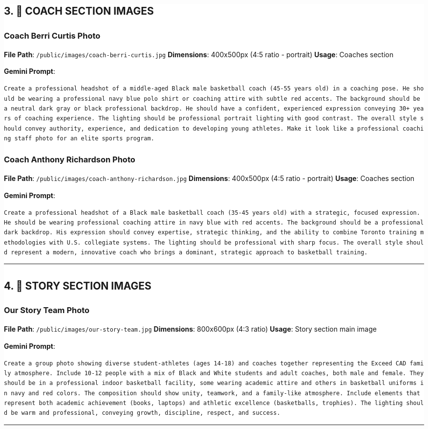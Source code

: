 ## 3. 👥 COACH SECTION IMAGES

### Coach Berri Curtis Photo
**File Path**: `/public/images/coach-berri-curtis.jpg`
**Dimensions**: 400x500px (4:5 ratio - portrait)
**Usage**: Coaches section

**Gemini Prompt**:
```
Create a professional headshot of a middle-aged Black male basketball coach (45-55 years old) in a coaching pose. He should be wearing a professional navy blue polo shirt or coaching attire with subtle red accents. The background should be a neutral dark gray or black professional backdrop. He should have a confident, experienced expression conveying 30+ years of coaching experience. The lighting should be professional portrait lighting with good contrast. The overall style should convey authority, experience, and dedication to developing young athletes. Make it look like a professional coaching staff photo for an elite sports program.
```

### Coach Anthony Richardson Photo
**File Path**: `/public/images/coach-anthony-richardson.jpg`
**Dimensions**: 400x500px (4:5 ratio - portrait)
**Usage**: Coaches section

**Gemini Prompt**:
```
Create a professional headshot of a Black male basketball coach (35-45 years old) with a strategic, focused expression. He should be wearing professional coaching attire in navy blue with red accents. The background should be a professional dark backdrop. His expression should convey expertise, strategic thinking, and the ability to combine Toronto training methodologies with U.S. collegiate systems. The lighting should be professional with sharp focus. The overall style should represent a modern, innovative coach who brings a dominant, strategic approach to basketball training.
```

---

## 4. 📖 STORY SECTION IMAGES

### Our Story Team Photo
**File Path**: `/public/images/our-story-team.jpg`
**Dimensions**: 800x600px (4:3 ratio)
**Usage**: Story section main image

**Gemini Prompt**:
```
Create a group photo showing diverse student-athletes (ages 14-18) and coaches together representing the Exceed CAD family atmosphere. Include 10-12 people with a mix of Black and White students and adult coaches, both male and female. They should be in a professional indoor basketball facility, some wearing academic attire and others in basketball uniforms in navy and red colors. The composition should show unity, teamwork, and a family-like atmosphere. Include elements that represent both academic achievement (books, laptops) and athletic excellence (basketballs, trophies). The lighting should be warm and professional, conveying growth, discipline, respect, and success.
```

---